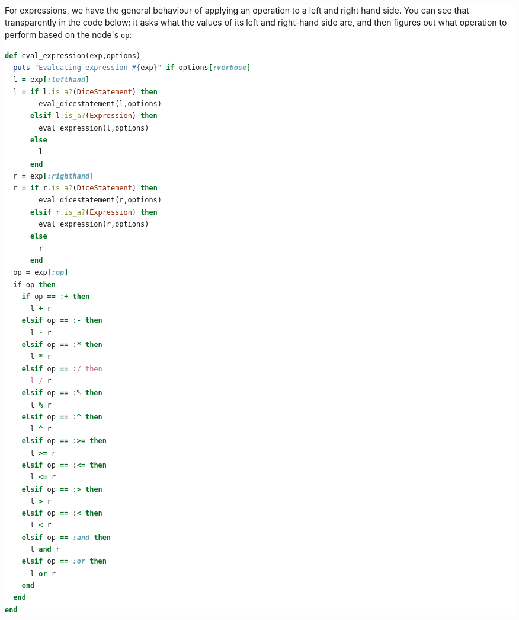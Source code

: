 For expressions, we have the general behaviour of applying an operation to a left and right hand side. You can see that transparently in the code below: it asks what the values of its left and right-hand side are, and then figures out what operation to perform based on the node's `op`:

```ruby
def eval_expression(exp,options)
  puts "Evaluating expression #{exp}" if options[:verbose]
  l = exp[:lefthand]
  l = if l.is_a?(DiceStatement) then 
        eval_dicestatement(l,options)
      elsif l.is_a?(Expression) then
        eval_expression(l,options)
      else
        l
      end
  r = exp[:righthand]
  r = if r.is_a?(DiceStatement) then 
        eval_dicestatement(r,options) 
      elsif r.is_a?(Expression) then
        eval_expression(r,options) 
      else
        r
      end
  op = exp[:op]
  if op then
    if op == :+ then
      l + r
    elsif op == :- then
      l - r
    elsif op == :* then
      l * r
    elsif op == :/ then
      l / r
    elsif op == :% then
      l % r
    elsif op == :^ then
      l ^ r
    elsif op == :>= then
      l >= r
    elsif op == :<= then
      l <= r
    elsif op == :> then
      l > r
    elsif op == :< then
      l < r
    elsif op == :and then
      l and r
    elsif op == :or then
      l or r
    end
  end
end
```
